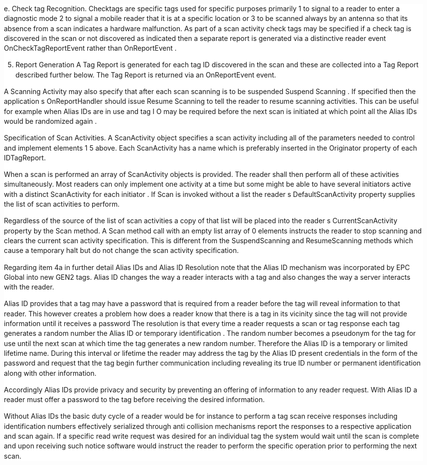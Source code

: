 e. Check tag Recognition. Checktags are specific tags used for specific purposes primarily 1 to signal to a reader to enter a diagnostic mode 2 to signal a mobile reader that it is at a specific location or 3 to be scanned always by an antenna so that its absence from a scan indicates a hardware malfunction. As part of a scan activity check tags may be specified if a check tag is discovered in the scan or not discovered as indicated then a separate report is generated via a distinctive reader event OnCheckTagReportEvent rather than OnReportEvent .

5. Report Generation A Tag Report is generated for each tag ID discovered in the scan and these are collected into a Tag Report described further below. The Tag Report is returned via an OnReportEvent event.

A Scanning Activity may also specify that after each scan scanning is to be suspended Suspend Scanning . If specified then the application s OnReportHandler should issue Resume Scanning to tell the reader to resume scanning activities. This can be useful for example when Alias IDs are in use and tag I O may be required before the next scan is initiated at which point all the Alias IDs would be randomized again .

Specification of Scan Activities. A ScanActivity object specifies a scan activity including all of the parameters needed to control and implement elements 1 5 above. Each ScanActivity has a name which is preferably inserted in the Originator property of each IDTagReport.

When a scan is performed an array of ScanActivity objects is provided. The reader shall then perform all of these activities simultaneously. Most readers can only implement one activity at a time but some might be able to have several initiators active with a distinct ScanActivity for each initiator . If Scan is invoked without a list the reader s DefaultScanActivity property supplies the list of scan activities to perform.

Regardless of the source of the list of scan activities a copy of that list will be placed into the reader s CurrentScanActivity property by the Scan method. A Scan method call with an empty list array of 0 elements instructs the reader to stop scanning and clears the current scan activity specification. This is different from the SuspendScanning and ResumeScanning methods which cause a temporary halt but do not change the scan activity specification.

Regarding item 4a in further detail Alias IDs and Alias ID Resolution note that the Alias ID mechanism was incorporated by EPC Global into new GEN2 tags. Alias ID changes the way a reader interacts with a tag and also changes the way a server interacts with the reader.

Alias ID provides that a tag may have a password that is required from a reader before the tag will reveal information to that reader. This however creates a problem how does a reader know that there is a tag in its vicinity since the tag will not provide information until it receives a password The resolution is that every time a reader requests a scan or tag response each tag generates a random number the Alias ID or temporary identification . The random number becomes a pseudonym for the tag for use until the next scan at which time the tag generates a new random number. Therefore the Alias ID is a temporary or limited lifetime name. During this interval or lifetime the reader may address the tag by the Alias ID present credentials in the form of the password and request that the tag begin further communication including revealing its true ID number or permanent identification along with other information.

Accordingly Alias IDs provide privacy and security by preventing an offering of information to any reader request. With Alias ID a reader must offer a password to the tag before receiving the desired information.

Without Alias IDs the basic duty cycle of a reader would be for instance to perform a tag scan receive responses including identification numbers effectively serialized through anti collision mechanisms report the responses to a respective application and scan again. If a specific read write request was desired for an individual tag the system would wait until the scan is complete and upon receiving such notice software would instruct the reader to perform the specific operation prior to performing the next scan.
